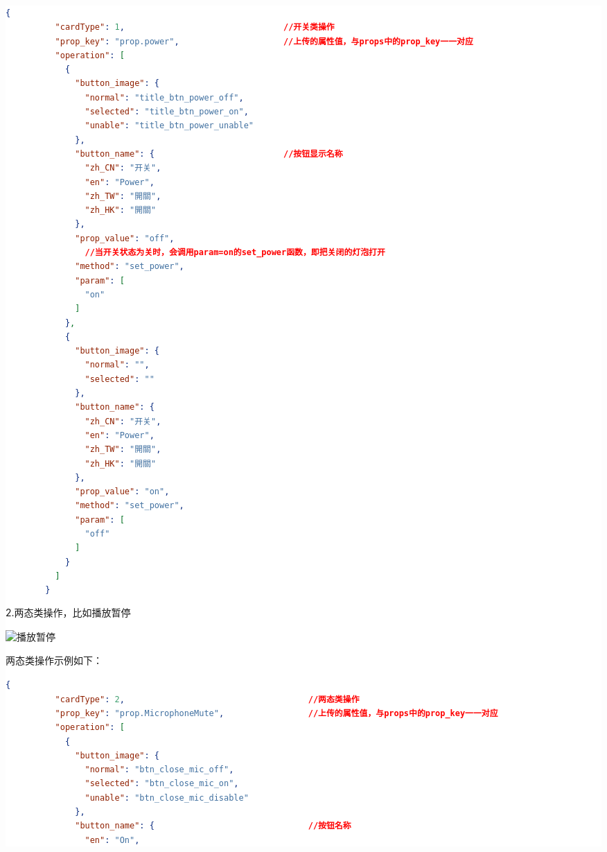 ```json
{
          "cardType": 1,                                //开关类操作
          "prop_key": "prop.power",                     //上传的属性值，与props中的prop_key一一对应
          "operation": [                                
            {
              "button_image": {
                "normal": "title_btn_power_off",
                "selected": "title_btn_power_on",
                "unable": "title_btn_power_unable"
              },
              "button_name": {                          //按钮显示名称
                "zh_CN": "开关",
                "en": "Power",
                "zh_TW": "開關",
                "zh_HK": "開關"
              },
              "prop_value": "off",
                //当开关状态为关时，会调用param=on的set_power函数，即把关闭的灯泡打开
              "method": "set_power",
              "param": [
                "on"
              ]
            },
            {
              "button_image": {
                "normal": "",
                "selected": ""
              },
              "button_name": {
                "zh_CN": "开关",
                "en": "Power",
                "zh_TW": "開關",
                "zh_HK": "開關"
              },
              "prop_value": "on",
              "method": "set_power",
              "param": [
                "off"
              ]
            }
          ]
        }
```



2.两态类操作，比如播放暂停

![播放暂停](http://cdn.cnbj0.fds.api.mi-img.com/miio.files/commonfile_png_9cb4eece5e683661e65f0cd749ef3bc1.png)

两态类操作示例如下：

```json
{
          "cardType": 2,                                     //两态类操作
          "prop_key": "prop.MicrophoneMute",                 //上传的属性值，与props中的prop_key一一对应
          "operation": [
            {
              "button_image": {
                "normal": "btn_close_mic_off",
                "selected": "btn_close_mic_on",
                "unable": "btn_close_mic_disable"
              },
              "button_name": {                               //按钮名称
                "en": "On",
```